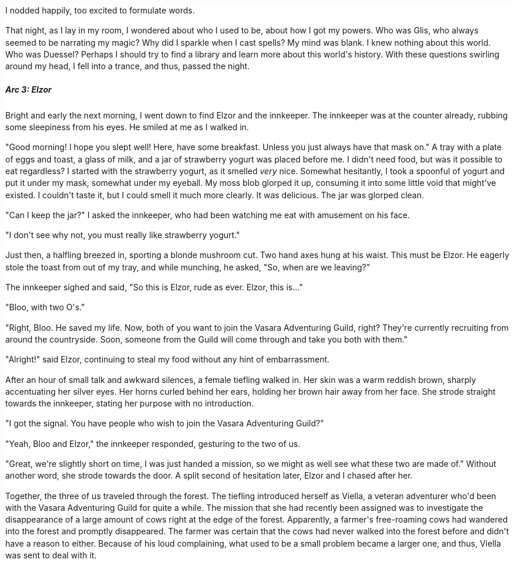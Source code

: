 I nodded happily, too excited to formulate words.

That night, as I lay in my room, I wondered about who I used to be, about how I got my powers. Who was Glis, who always seemed to be narrating my magic? Why did I sparkle when I cast spells? My mind was blank. I knew nothing about this world. Who was Duessel? Perhaps I should try to find a library and learn more about this world's history. With these questions swirling around my head, I fell into a trance, and thus, passed the night.

##### Arc 3: Elzor
Bright and early the next morning, I went down to find Elzor and the innkeeper. The innkeeper was at the counter already, rubbing some sleepiness from his eyes. He smiled at me as I walked in.

"Good morning! I hope you slept well! Here, have some breakfast. Unless you just always have that mask on." A tray with a plate of eggs and toast, a glass of milk, and a jar of strawberry yogurt was placed before me. I didn't need food, but was it possible to eat regardless? I started with the strawberry yogurt, as it smelled *very* nice. Somewhat hesitantly, I took a spoonful of yogurt and put it under my mask, somewhat under my eyeball. My moss blob glorped it up, consuming it into some little void that might've existed. I couldn't taste it, but I could smell it much more clearly. It was delicious. The jar was glorped clean. 

"Can I keep the jar?" I asked the innkeeper, who had been watching me eat with amusement on his face. 

"I don't see why not, you must really like strawberry yogurt." 

Just then, a halfling breezed in, sporting a blonde mushroom cut. Two hand axes hung at his waist. This must be Elzor. He eagerly stole the toast from out of my tray, and while munching, he asked, "So, when are we leaving?" 

The innkeeper sighed and said, "So this is Elzor, rude as ever. Elzor, this is..."

"Bloo, with two O's."

"Right, Bloo. He saved my life. Now, both of you want to join the Vasara Adventuring Guild, right? They're currently recruiting from around the countryside. Soon, someone from the Guild will come through and take you both with them."

"Alright!" said Elzor, continuing to steal my food without any hint of embarrassment. 

After an hour of small talk and awkward silences, a female tiefling walked in. Her skin was a warm reddish brown, sharply accentuating her silver eyes. Her horns curled behind her ears, holding her brown hair away from her face. She strode straight towards the innkeeper, stating her purpose with no introduction.

"I got the signal. You have people who wish to join the Vasara Adventuring Guild?"

"Yeah, Bloo and Elzor," the innkeeper responded, gesturing to the two of us. 

"Great, we're slightly short on time, I was just handed a mission, so we might as well see what these two are made of." Without another word, she strode towards the door. A split second of hesitation later, Elzor and I chased after her. 

Together, the three of us traveled through the forest. The tiefling introduced herself as Viella, a veteran adventurer who'd been with the Vasara Adventuring Guild for quite a while. The mission that she had recently been assigned was to investigate the disappearance of a large amount of cows right at the edge of the forest. Apparently, a farmer's free-roaming cows had wandered into the forest and promptly disappeared. The farmer was certain that the cows had never walked into the forest before and didn't have a reason to either. Because of his loud complaining, what used to be a small problem became a larger one, and thus, Viella was sent to deal with it. 
